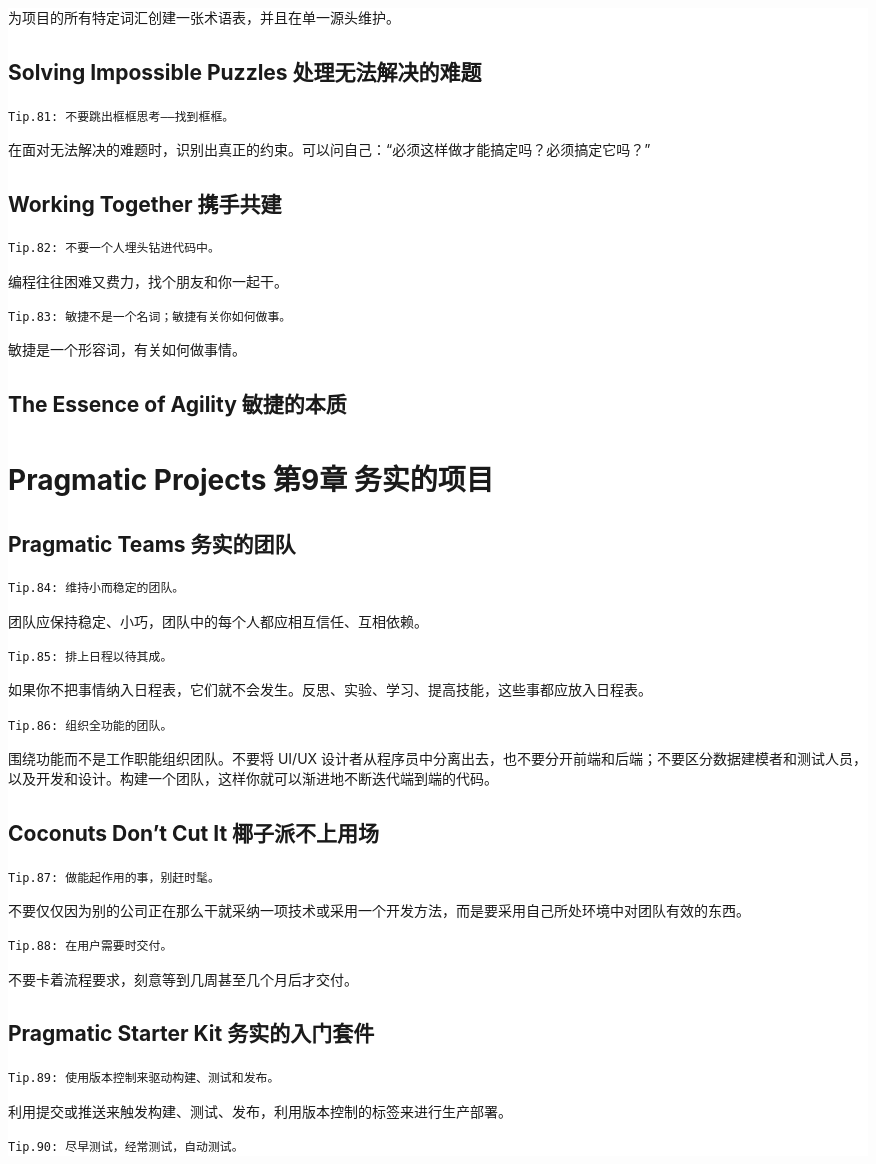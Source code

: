 为项目的所有特定词汇创建一张术语表，并且在单一源头维护。

## Solving Impossible Puzzles 处理无法解决的难题

    Tip.81: 不要跳出框框思考——找到框框。

在面对无法解决的难题时，识别出真正的约束。可以问自己：“必须这样做才能搞定吗？必须搞定它吗？”

## Working Together 携手共建

    Tip.82: 不要一个人埋头钻进代码中。

编程往往困难又费力，找个朋友和你一起干。

    Tip.83: 敏捷不是一个名词；敏捷有关你如何做事。

敏捷是一个形容词，有关如何做事情。

## The Essence of Agility 敏捷的本质


# Pragmatic Projects 第9章 务实的项目

## Pragmatic Teams 务实的团队

    Tip.84: 维持小而稳定的团队。

团队应保持稳定、小巧，团队中的每个人都应相互信任、互相依赖。

    Tip.85: 排上日程以待其成。

如果你不把事情纳入日程表，它们就不会发生。反思、实验、学习、提高技能，这些事都应放入日程表。

    Tip.86: 组织全功能的团队。

围绕功能而不是工作职能组织团队。不要将 UI/UX 设计者从程序员中分离出去，也不要分开前端和后端；不要区分数据建模者和测试人员，以及开发和设计。构建一个团队，这样你就可以渐进地不断迭代端到端的代码。

## Coconuts Don’t Cut It 椰子派不上用场

    Tip.87: 做能起作用的事，别赶时髦。

不要仅仅因为别的公司正在那么干就采纳一项技术或采用一个开发方法，而是要采用自己所处环境中对团队有效的东西。

    Tip.88: 在用户需要时交付。

不要卡着流程要求，刻意等到几周甚至几个月后才交付。

## Pragmatic Starter Kit 务实的入门套件

    Tip.89: 使用版本控制来驱动构建、测试和发布。

利用提交或推送来触发构建、测试、发布，利用版本控制的标签来进行生产部署。

    Tip.90: 尽早测试，经常测试，自动测试。
